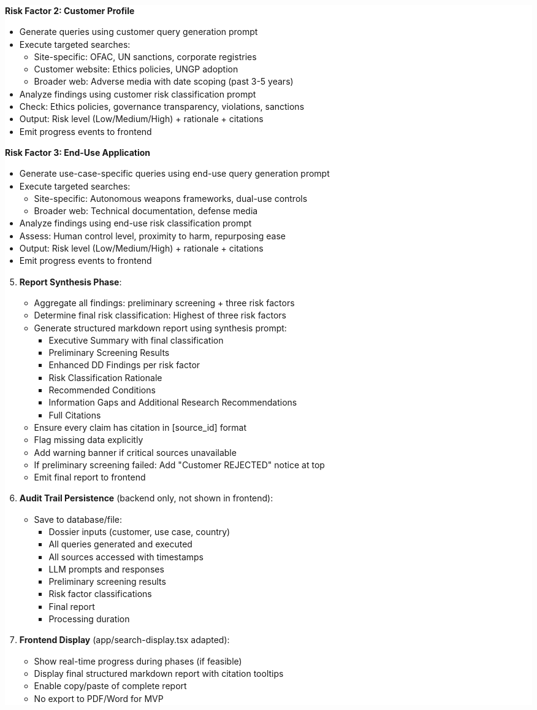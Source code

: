    **Risk Factor 2: Customer Profile**
   - Generate queries using customer query generation prompt
   - Execute targeted searches:
     - Site-specific: OFAC, UN sanctions, corporate registries
     - Customer website: Ethics policies, UNGP adoption
     - Broader web: Adverse media with date scoping (past 3-5 years)
   - Analyze findings using customer risk classification prompt
   - Check: Ethics policies, governance transparency, violations, sanctions
   - Output: Risk level (Low/Medium/High) + rationale + citations
   - Emit progress events to frontend

   **Risk Factor 3: End-Use Application**
   - Generate use-case-specific queries using end-use query generation prompt
   - Execute targeted searches:
     - Site-specific: Autonomous weapons frameworks, dual-use controls
     - Broader web: Technical documentation, defense media
   - Analyze findings using end-use risk classification prompt
   - Assess: Human control level, proximity to harm, repurposing ease
   - Output: Risk level (Low/Medium/High) + rationale + citations
   - Emit progress events to frontend

5. **Report Synthesis Phase**:
   - Aggregate all findings: preliminary screening + three risk factors
   - Determine final risk classification: Highest of three risk factors
   - Generate structured markdown report using synthesis prompt:
     - Executive Summary with final classification
     - Preliminary Screening Results
     - Enhanced DD Findings per risk factor
     - Risk Classification Rationale
     - Recommended Conditions
     - Information Gaps and Additional Research Recommendations
     - Full Citations
   - Ensure every claim has citation in [source_id] format
   - Flag missing data explicitly
   - Add warning banner if critical sources unavailable
   - If preliminary screening failed: Add "Customer REJECTED" notice at top
   - Emit final report to frontend

6. **Audit Trail Persistence** (backend only, not shown in frontend):
   - Save to database/file:
     - Dossier inputs (customer, use case, country)
     - All queries generated and executed
     - All sources accessed with timestamps
     - LLM prompts and responses
     - Preliminary screening results
     - Risk factor classifications
     - Final report
     - Processing duration

7. **Frontend Display** (app/search-display.tsx adapted):
   - Show real-time progress during phases (if feasible)
   - Display final structured markdown report with citation tooltips
   - Enable copy/paste of complete report
   - No export to PDF/Word for MVP
